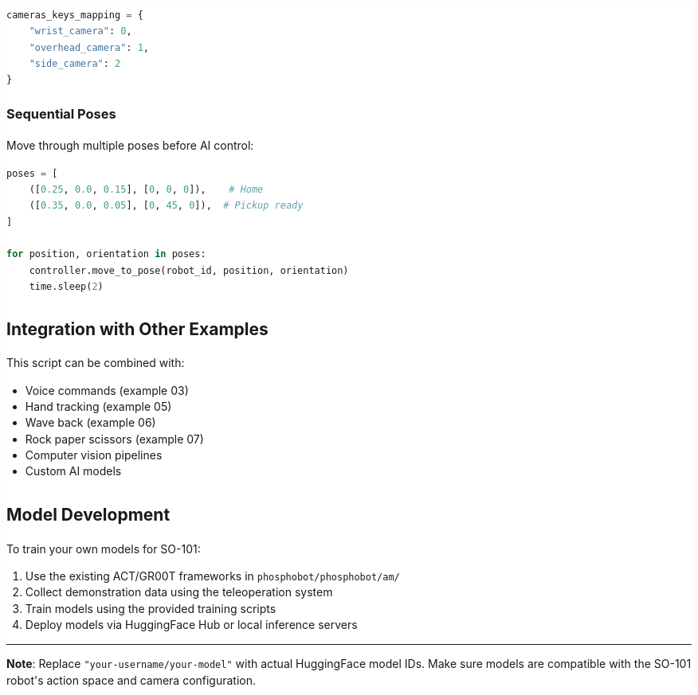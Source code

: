 ```python
cameras_keys_mapping = {
    "wrist_camera": 0,
    "overhead_camera": 1,
    "side_camera": 2
}
```

### Sequential Poses

Move through multiple poses before AI control:

```python
poses = [
    ([0.25, 0.0, 0.15], [0, 0, 0]),    # Home
    ([0.35, 0.0, 0.05], [0, 45, 0]),  # Pickup ready
]

for position, orientation in poses:
    controller.move_to_pose(robot_id, position, orientation)
    time.sleep(2)
```

## Integration with Other Examples

This script can be combined with:
- Voice commands (example 03)
- Hand tracking (example 05)
- Wave back (example 06)
- Rock paper scissors (example 07)
- Computer vision pipelines
- Custom AI models

## Model Development

To train your own models for SO-101:

1. Use the existing ACT/GR00T frameworks in `phosphobot/phosphobot/am/`
2. Collect demonstration data using the teleoperation system
3. Train models using the provided training scripts
4. Deploy models via HuggingFace Hub or local inference servers

---

**Note**: Replace `"your-username/your-model"` with actual HuggingFace model IDs. Make sure models are compatible with the SO-101 robot's action space and camera configuration.
